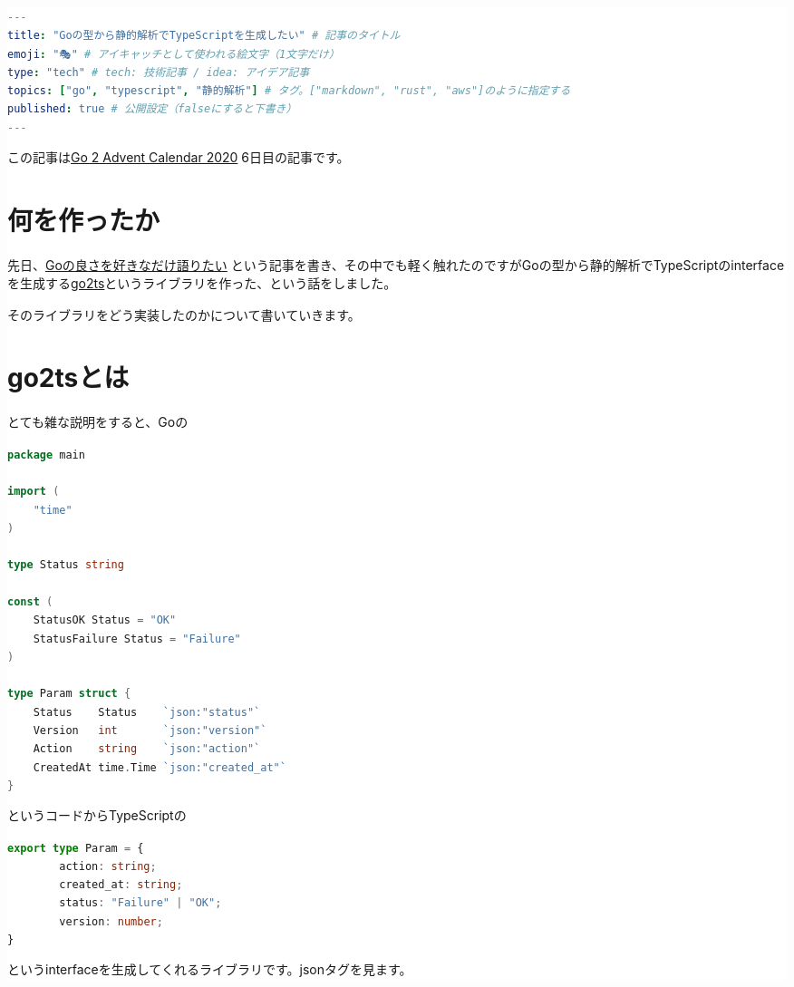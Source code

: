 ```yaml
---
title: "Goの型から静的解析でTypeScriptを生成したい" # 記事のタイトル
emoji: "🎭" # アイキャッチとして使われる絵文字（1文字だけ）
type: "tech" # tech: 技術記事 / idea: アイデア記事
topics: ["go", "typescript", "静的解析"] # タグ。["markdown", "rust", "aws"]のように指定する
published: true # 公開設定（falseにすると下書き）
---
```


この記事は[Go 2 Advent Calendar 2020](https://qiita.com/advent-calendar/2020/go2) 6日目の記事です。

# 何を作ったか

先日、[Goの良さを好きなだけ語りたい](https://zenn.dev/tsuzu/articles/go-10-year-anniversary) という記事を書き、その中でも軽く触れたのですがGoの型から静的解析でTypeScriptのinterfaceを生成する[go2ts](https://github.com/go-generalize/go2ts)というライブラリを作った、という話をしました。

そのライブラリをどう実装したのかについて書いていきます。

# go2tsとは
とても雑な説明をすると、Goの
```go
package main

import (
    "time"
)

type Status string

const (
    StatusOK Status = "OK"
    StatusFailure Status = "Failure"
)

type Param struct {
    Status    Status    `json:"status"`
    Version   int       `json:"version"`
    Action    string    `json:"action"`
    CreatedAt time.Time `json:"created_at"`
}
```

というコードからTypeScriptの
```typescript
export type Param = {
        action: string;
        created_at: string;
        status: "Failure" | "OK";
        version: number;
}
```
というinterfaceを生成してくれるライブラリです。jsonタグを見ます。
